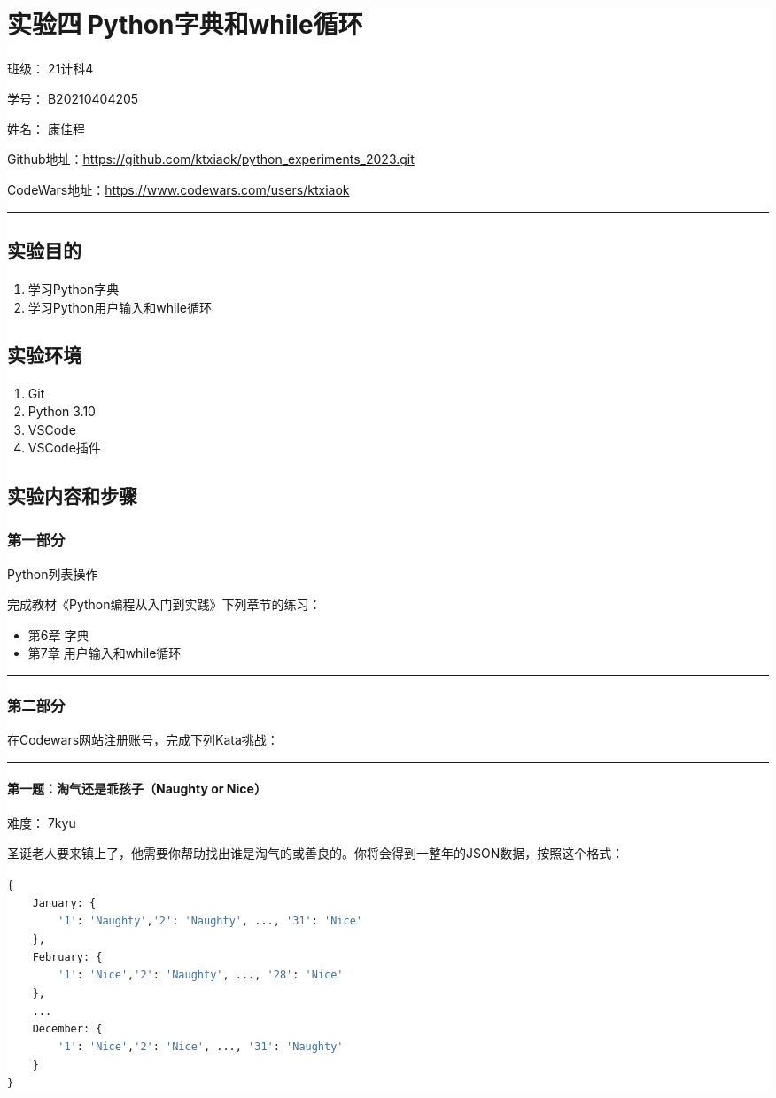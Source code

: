 # 实验四 Python字典和while循环

班级： 21计科4

学号： B20210404205

姓名： 康佳程

Github地址：<https://github.com/ktxiaok/python_experiments_2023.git>

CodeWars地址：<https://www.codewars.com/users/ktxiaok>

---

## 实验目的

1. 学习Python字典
2. 学习Python用户输入和while循环

## 实验环境

1. Git
2. Python 3.10
3. VSCode
4. VSCode插件

## 实验内容和步骤

### 第一部分

Python列表操作

完成教材《Python编程从入门到实践》下列章节的练习：

- 第6章 字典
- 第7章 用户输入和while循环

---

### 第二部分

在[Codewars网站](https://www.codewars.com)注册账号，完成下列Kata挑战：

---

#### 第一题：淘气还是乖孩子（Naughty or Nice）

难度： 7kyu

圣诞老人要来镇上了，他需要你帮助找出谁是淘气的或善良的。你将会得到一整年的JSON数据，按照这个格式：

```python
{
    January: {
        '1': 'Naughty','2': 'Naughty', ..., '31': 'Nice'
    },
    February: {
        '1': 'Nice','2': 'Naughty', ..., '28': 'Nice'
    },
    ...
    December: {
        '1': 'Nice','2': 'Nice', ..., '31': 'Naughty'
    }
}
```
